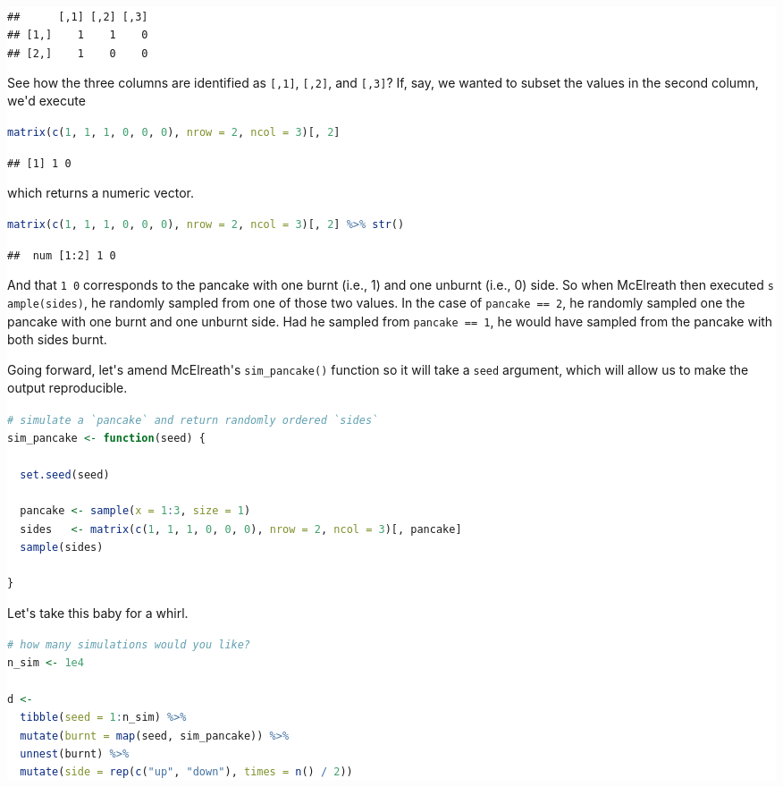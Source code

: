 ```
##      [,1] [,2] [,3]
## [1,]    1    1    0
## [2,]    1    0    0
```

See how the three columns are identified as `[,1]`, `[,2]`, and `[,3]`? If, say, we wanted to subset the values in the second column, we'd execute


```r
matrix(c(1, 1, 1, 0, 0, 0), nrow = 2, ncol = 3)[, 2]
```

```
## [1] 1 0
```

which returns a numeric vector.


```r
matrix(c(1, 1, 1, 0, 0, 0), nrow = 2, ncol = 3)[, 2] %>% str()
```

```
##  num [1:2] 1 0
```

And that `1 0` corresponds to the pancake with one burnt (i.e., 1) and one unburnt (i.e., 0) side. So when McElreath then executed `sample(sides)`, he randomly sampled from one of those two values. In the case of `pancake == 2`, he randomly sampled one the pancake with one burnt and one unburnt side. Had he sampled from `pancake == 1`, he would have sampled from the pancake with both sides burnt.

Going forward, let's amend McElreath's `sim_pancake()` function so it will take a `seed` argument, which will allow us to make the output reproducible.


```r
# simulate a `pancake` and return randomly ordered `sides`
sim_pancake <- function(seed) {
  
  set.seed(seed)
  
  pancake <- sample(x = 1:3, size = 1)
  sides   <- matrix(c(1, 1, 1, 0, 0, 0), nrow = 2, ncol = 3)[, pancake]
  sample(sides)
  
}
```

Let's take this baby for a whirl.




```r
# how many simulations would you like?
n_sim <- 1e4

d <-
  tibble(seed = 1:n_sim) %>% 
  mutate(burnt = map(seed, sim_pancake)) %>% 
  unnest(burnt) %>% 
  mutate(side = rep(c("up", "down"), times = n() / 2))
```
